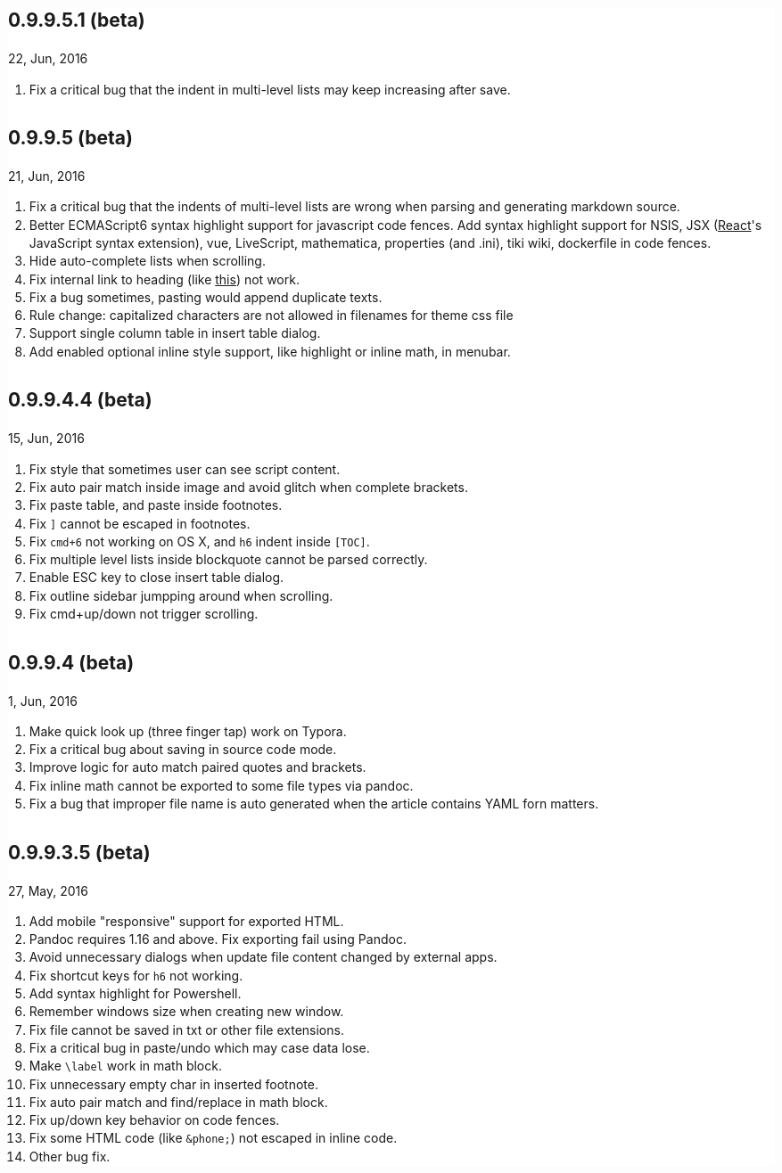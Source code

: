 ## 0.9.9.5.1 (beta)

22, Jun, 2016

1. Fix a critical bug that the indent in multi-level lists may keep increasing after save.

## 0.9.9.5 (beta)

21, Jun, 2016

1. Fix a critical bug that the indents of multi-level lists are wrong when parsing and generating markdown source.
2. Better ECMAScript6 syntax highlight support for javascript code fences. Add syntax highlight support for NSIS, JSX ([React](http://facebook.github.io/react)'s JavaScript syntax extension), vue, LiveScript, mathematica, properties (and .ini), tiki wiki, dockerfile in code fences.
3. Hide auto-complete lists when scrolling.
4. Fix internal link to heading (like [this](#0.9.4.5-(beta))) not work.
5. Fix a bug sometimes, pasting would append duplicate texts.
6. Rule change: capitalized characters are not allowed in filenames for theme css file
7. Support single column table in insert table dialog.
8. Add enabled optional inline style support, like highlight or inline math, in menubar.

## 0.9.9.4.4 (beta)

15, Jun, 2016

1. Fix style that sometimes user can see script content.
2. Fix auto pair match inside image and avoid glitch when complete brackets.
3. Fix paste table, and paste inside footnotes.
4. Fix `]` cannot be escaped in footnotes.
5. Fix `cmd+6` not working on OS X, and `h6` indent inside `[TOC]`.
6. Fix multiple level lists inside blockquote cannot be parsed correctly.
7. Enable ESC key to close insert table dialog.
8. Fix outline sidebar jumpping around when scrolling.
9. Fix cmd+up/down not trigger scrolling.

## 0.9.9.4 (beta)

1, Jun, 2016

1. Make quick look up (three finger tap) work on Typora.
2. Fix a critical bug about saving in source code mode.
3. Improve logic for auto match paired quotes and brackets.
4. Fix inline math cannot be exported to some file types via pandoc.
5. Fix a bug that improper file name is auto generated when the article contains YAML forn matters.

## 0.9.9.3.5 (beta)

27, May, 2016

1. Add mobile "responsive" support for exported HTML.
2. Pandoc requires 1.16 and above. Fix exporting fail using Pandoc.
3. Avoid unnecessary dialogs when update file content changed by external apps.
4. Fix shortcut keys for `h6` not working.
5. Add syntax highlight for Powershell. 
6. Remember windows size when creating new window.
7. Fix file cannot be saved in txt or other file extensions.
8. Fix a critical bug in paste/undo which may case data lose.
9. Make `\label` work in math block.
10. Fix unnecessary empty char in inserted footnote.
11. Fix auto pair match and find/replace in math block.
12. Fix up/down key behavior on code fences.
13. Fix some HTML code (like `&phone;`) not escaped in inline code.
14. Other bug fix.
